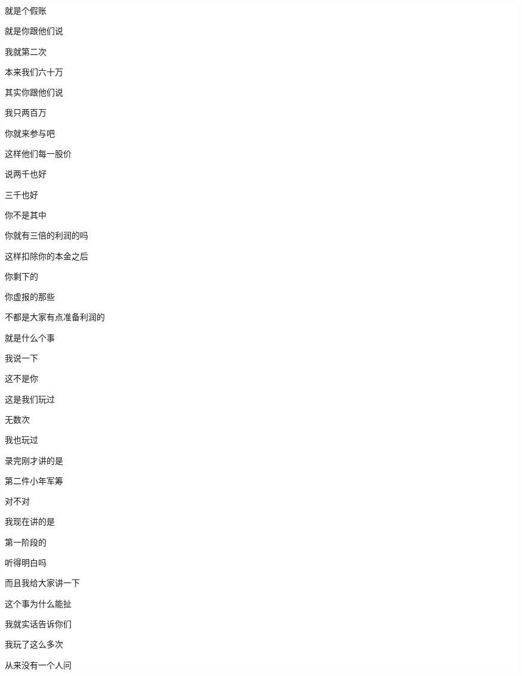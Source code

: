 就是个假账

就是你跟他们说

我就第二次

本来我们六十万

其实你跟他们说

我只两百万

你就来参与吧

这样他们每一股价

说两千也好

三千也好

你不是其中

你就有三倍的利润的吗

这样扣除你的本金之后

你剩下的

你虚报的那些

不都是大家有点准备利润的

就是什么个事

我说一下

这不是你

这是我们玩过

无数次

我也玩过

录完刚才讲的是

第二件小年军筹

对不对

我现在讲的是

第一阶段的

听得明白吗

而且我给大家讲一下

这个事为什么能扯

我就实话告诉你们

我玩了这么多次

从来没有一个人问
